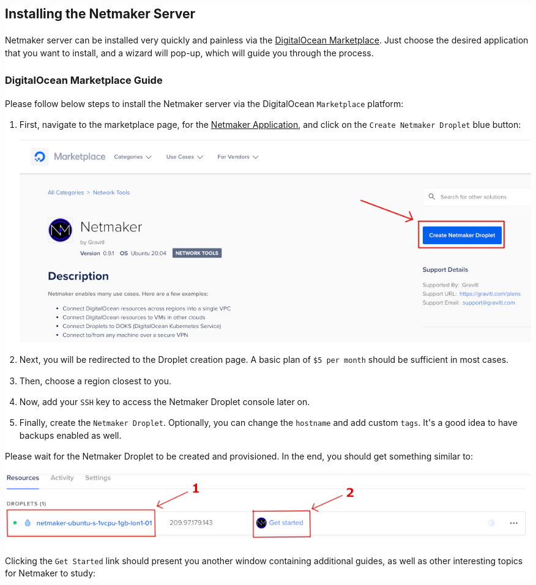 ## Installing the Netmaker Server

Netmaker server can be installed very quickly and painless via the [DigitalOcean Marketplace](https://marketplace.digitalocean.com/apps). Just choose the desired application that you want to install, and a wizard will pop-up, which will guide you through the process.

### DigitalOcean Marketplace Guide

Please follow below steps to install the Netmaker server via the DigitalOcean `Marketplace` platform:

1. First, navigate to the marketplace page, for the [Netmaker Application](https://marketplace.digitalocean.com/apps/netmaker), and click on the `Create Netmaker Droplet` blue button:

    ![Netmaker Marketplace App](assets/images/netmaker_marketplace_app.png)
2. Next, you will be redirected to the Droplet creation page. A basic plan of `$5 per month` should be sufficient in most cases.
3. Then, choose a region closest to you.
4. Now, add your `SSH` key to access the Netmaker Droplet console later on.
5. Finally, create the `Netmaker Droplet`. Optionally, you can change the `hostname` and add custom `tags`. It's a good idea to have backups enabled as well.

Please wait for the Netmaker Droplet to be created and provisioned. In the end, you should get something similar to:

![Netmaker Droplet Finished](assets/images/netmaker_droplet_status_complete.png)

Clicking the `Get Started` link should present you another window containing additional guides, as well as other interesting topics for Netmaker to study:
